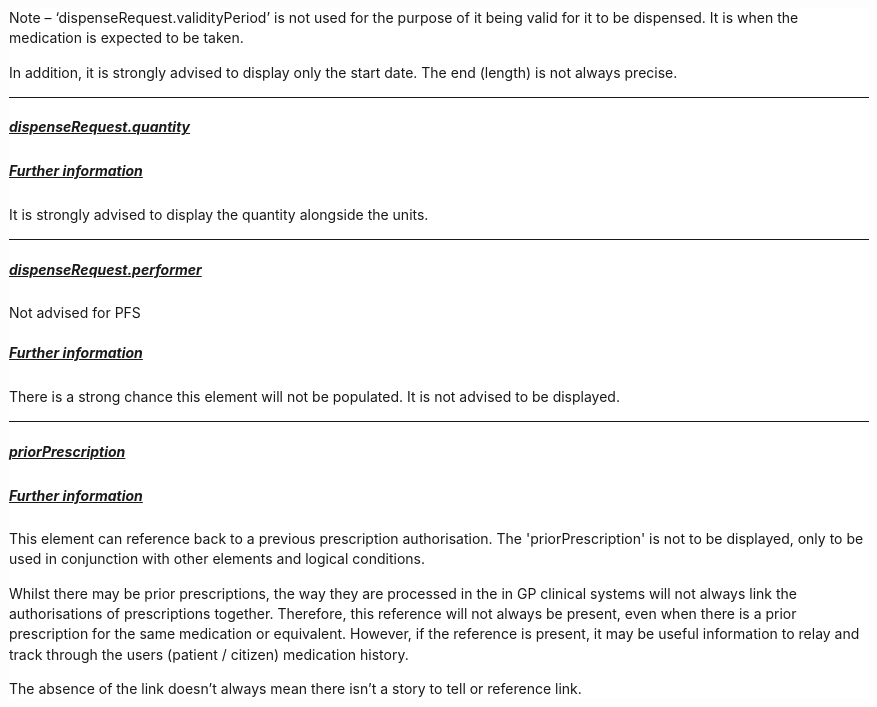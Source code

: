 Note – ‘dispenseRequest.validityPeriod’ is not used for the purpose of it being valid for it to be dispensed. It is when the medication is expected to be taken. 

In addition, it is strongly advised to display only the start date. The end (length) is not always precise.
</p>

---

<h5><ins>dispenseRequest.quantity</ins></h5>

<span class="fas fa-check-circle text-success fa-lg"></span>

<h5><ins>Further information</ins></h5>

<p>It is strongly advised to display the quantity alongside the units.</p>

---

<h5><ins>dispenseRequest.performer</ins></h5>

<span class="fas fa-times-circle text-danger fa-lg"></span> Not advised for PFS

<h5><ins>Further information</ins></h5>

<p>There is a strong chance this element will not be populated. It is not advised to be displayed.</p>

---

<h5><ins>priorPrescription</ins></h5>

<span class="fas fa-check-circle text-success fa-lg"></span>

<h5><ins>Further information</ins></h5>

<p>This element can reference back to a previous prescription authorisation. The 'priorPrescription' is not to be displayed, only to be used in conjunction with other elements and logical conditions. 

Whilst there may be prior prescriptions, the way they are processed in the in GP clinical systems will not always link the authorisations of prescriptions together. Therefore, this reference will not always be present, even when there is a prior prescription for the same medication or equivalent.
However, if the reference is present, it may be useful information to relay and track through the users (patient / citizen) medication history.

The absence of the link doesn’t always mean there isn’t a story to tell or reference link.
</p>